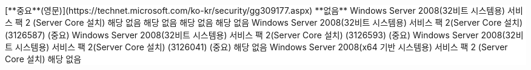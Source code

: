 </td>
<td style="border:1px solid black;">
[**중요**(영문)](https://technet.microsoft.com/ko-kr/security/gg309177.aspx)

</td>
<td style="border:1px solid black;">
**없음**

</td>
</tr>
<tr>
<td style="border:1px solid black;">
Windows Server 2008(32비트 시스템용) 서비스 팩 2  
(Server Core 설치)

</td>
<td style="border:1px solid black;">
해당 없음

</td>
<td style="border:1px solid black;">
해당 없음

</td>
<td style="border:1px solid black;">
해당 없음

</td>
<td style="border:1px solid black;">
해당 없음

</td>
<td style="border:1px solid black;">
Windows Server 2008(32비트 시스템용) 서비스 팩 2(Server Core 설치)  
(3126587)  
(중요)  
Windows Server 2008(32비트 시스템용) 서비스 팩 2(Server Core 설치)  
(3126593)  
(중요)  
Windows Server 2008(32비트 시스템용) 서비스 팩 2(Server Core 설치)  
(3126041)  
(중요)

</td>
<td style="border:1px solid black;">
해당 없음

</td>
</tr>
<tr>
<td style="border:1px solid black;">
Windows Server 2008(x64 기반 시스템용) 서비스 팩 2  
(Server Core 설치)

</td>
<td style="border:1px solid black;">
해당 없음

